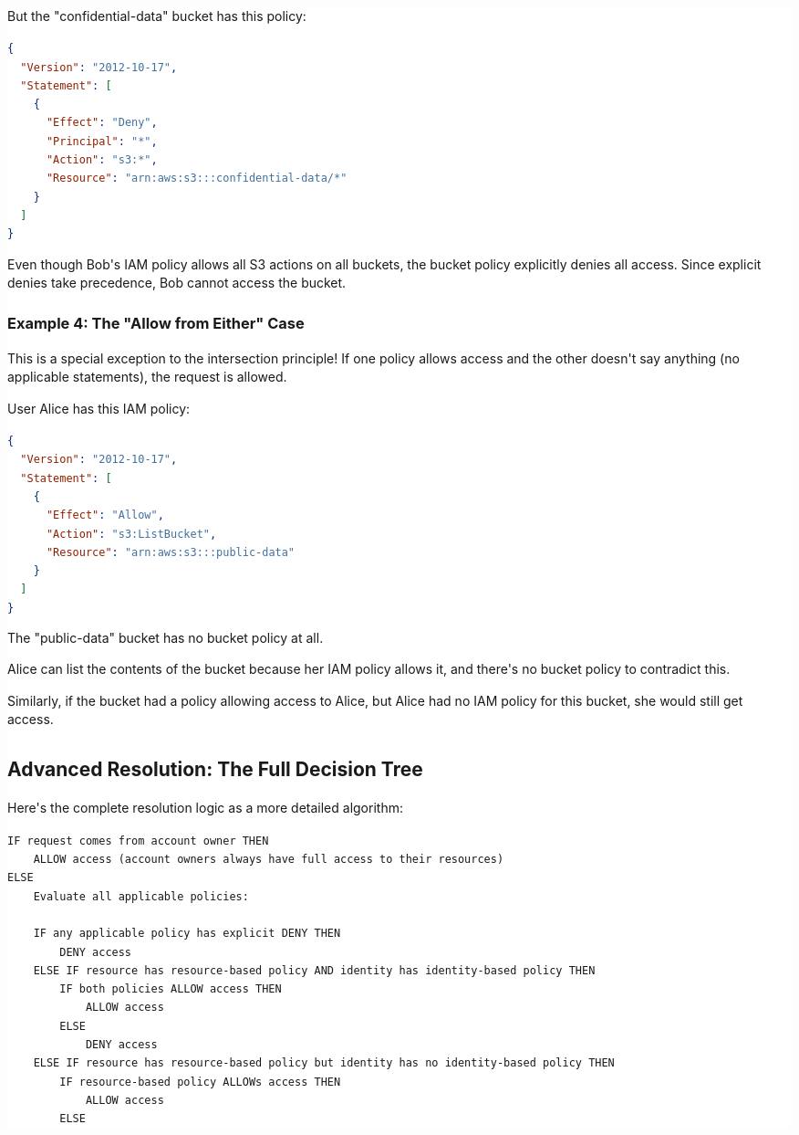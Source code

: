 But the "confidential-data" bucket has this policy:

```json
{
  "Version": "2012-10-17",
  "Statement": [
    {
      "Effect": "Deny",
      "Principal": "*",
      "Action": "s3:*",
      "Resource": "arn:aws:s3:::confidential-data/*"
    }
  ]
}
```

Even though Bob's IAM policy allows all S3 actions on all buckets, the bucket policy explicitly denies all access. Since explicit denies take precedence, Bob cannot access the bucket.

### Example 4: The "Allow from Either" Case

This is a special exception to the intersection principle! If one policy allows access and the other doesn't say anything (no applicable statements), the request is allowed.

User Alice has this IAM policy:

```json
{
  "Version": "2012-10-17",
  "Statement": [
    {
      "Effect": "Allow",
      "Action": "s3:ListBucket",
      "Resource": "arn:aws:s3:::public-data"
    }
  ]
}
```

The "public-data" bucket has no bucket policy at all.

Alice can list the contents of the bucket because her IAM policy allows it, and there's no bucket policy to contradict this.

Similarly, if the bucket had a policy allowing access to Alice, but Alice had no IAM policy for this bucket, she would still get access.

## Advanced Resolution: The Full Decision Tree

Here's the complete resolution logic as a more detailed algorithm:

```
IF request comes from account owner THEN
    ALLOW access (account owners always have full access to their resources)
ELSE
    Evaluate all applicable policies:
  
    IF any applicable policy has explicit DENY THEN
        DENY access
    ELSE IF resource has resource-based policy AND identity has identity-based policy THEN
        IF both policies ALLOW access THEN
            ALLOW access
        ELSE
            DENY access
    ELSE IF resource has resource-based policy but identity has no identity-based policy THEN
        IF resource-based policy ALLOWs access THEN
            ALLOW access
        ELSE
```